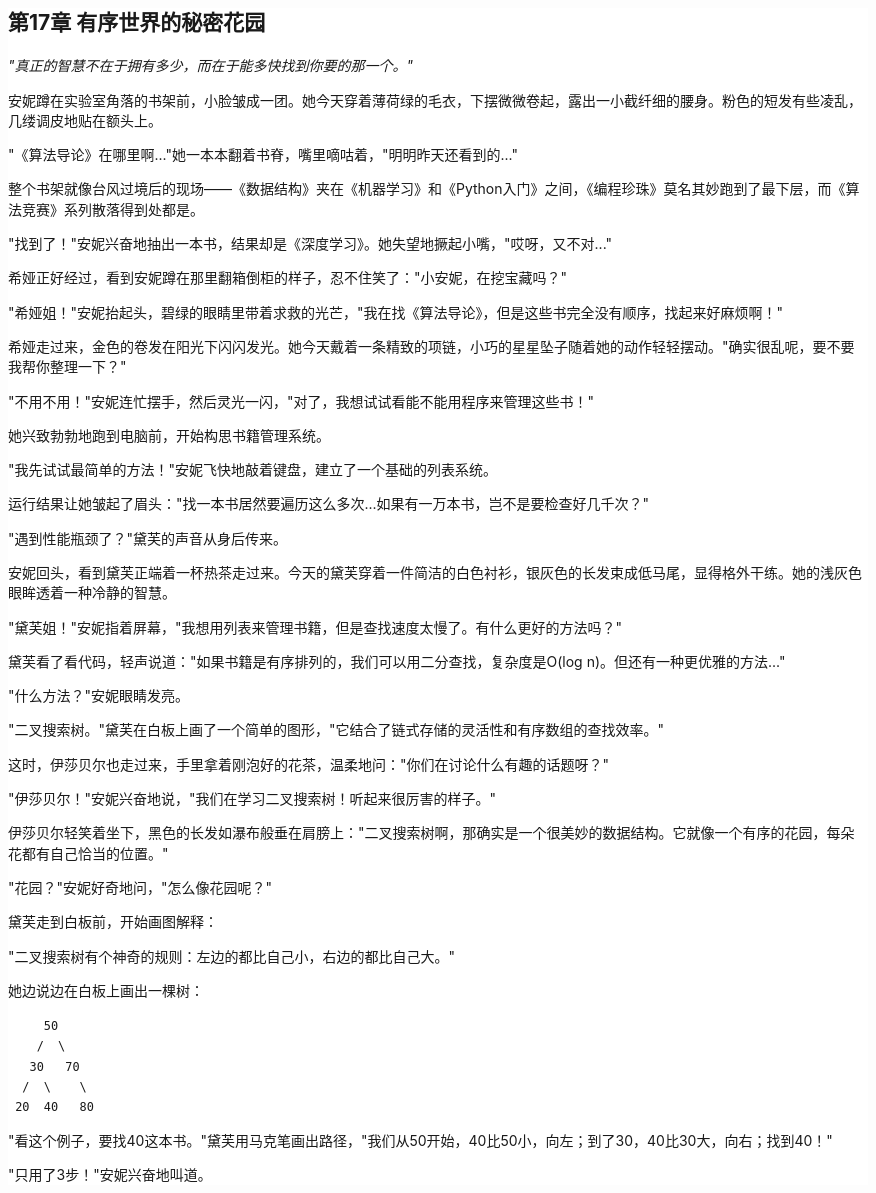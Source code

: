 ## 第17章 有序世界的秘密花园

_"真正的智慧不在于拥有多少，而在于能多快找到你要的那一个。"_

安妮蹲在实验室角落的书架前，小脸皱成一团。她今天穿着薄荷绿的毛衣，下摆微微卷起，露出一小截纤细的腰身。粉色的短发有些凌乱，几缕调皮地贴在额头上。

"《算法导论》在哪里啊..."她一本本翻着书脊，嘴里嘀咕着，"明明昨天还看到的..."

整个书架就像台风过境后的现场——《数据结构》夹在《机器学习》和《Python入门》之间，《编程珍珠》莫名其妙跑到了最下层，而《算法竞赛》系列散落得到处都是。

"找到了！"安妮兴奋地抽出一本书，结果却是《深度学习》。她失望地撅起小嘴，"哎呀，又不对..."

希娅正好经过，看到安妮蹲在那里翻箱倒柜的样子，忍不住笑了："小安妮，在挖宝藏吗？"

"希娅姐！"安妮抬起头，碧绿的眼睛里带着求救的光芒，"我在找《算法导论》，但是这些书完全没有顺序，找起来好麻烦啊！"

希娅走过来，金色的卷发在阳光下闪闪发光。她今天戴着一条精致的项链，小巧的星星坠子随着她的动作轻轻摆动。"确实很乱呢，要不要我帮你整理一下？"

"不用不用！"安妮连忙摆手，然后灵光一闪，"对了，我想试试看能不能用程序来管理这些书！"

她兴致勃勃地跑到电脑前，开始构思书籍管理系统。

"我先试试最简单的方法！"安妮飞快地敲着键盘，建立了一个基础的列表系统。

运行结果让她皱起了眉头："找一本书居然要遍历这么多次...如果有一万本书，岂不是要检查好几千次？"

"遇到性能瓶颈了？"黛芙的声音从身后传来。

安妮回头，看到黛芙正端着一杯热茶走过来。今天的黛芙穿着一件简洁的白色衬衫，银灰色的长发束成低马尾，显得格外干练。她的浅灰色眼眸透着一种冷静的智慧。

"黛芙姐！"安妮指着屏幕，"我想用列表来管理书籍，但是查找速度太慢了。有什么更好的方法吗？"

黛芙看了看代码，轻声说道："如果书籍是有序排列的，我们可以用二分查找，复杂度是O(log n)。但还有一种更优雅的方法..."

"什么方法？"安妮眼睛发亮。

"二叉搜索树。"黛芙在白板上画了一个简单的图形，"它结合了链式存储的灵活性和有序数组的查找效率。"

这时，伊莎贝尔也走过来，手里拿着刚泡好的花茶，温柔地问："你们在讨论什么有趣的话题呀？"

"伊莎贝尔！"安妮兴奋地说，"我们在学习二叉搜索树！听起来很厉害的样子。"

伊莎贝尔轻笑着坐下，黑色的长发如瀑布般垂在肩膀上："二叉搜索树啊，那确实是一个很美妙的数据结构。它就像一个有序的花园，每朵花都有自己恰当的位置。"

"花园？"安妮好奇地问，"怎么像花园呢？"

黛芙走到白板前，开始画图解释：

"二叉搜索树有个神奇的规则：左边的都比自己小，右边的都比自己大。"

她边说边在白板上画出一棵树：

```
     50
    /  \
   30   70
  /  \    \
 20  40   80
```
                                                                      
"看这个例子，要找40这本书。"黛芙用马克笔画出路径，"我们从50开始，40比50小，向左；到了30，40比30大，向右；找到40！"

"只用了3步！"安妮兴奋地叫道。
